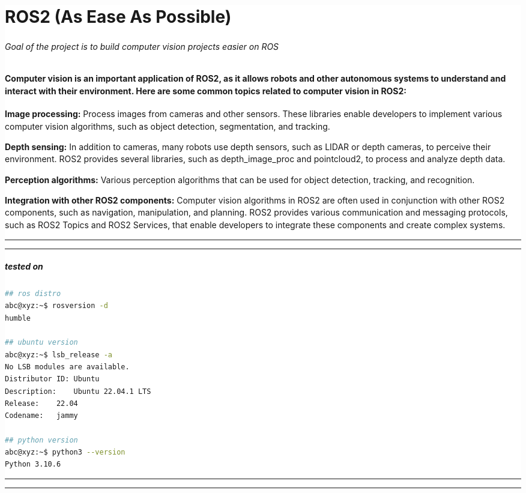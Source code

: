 # ROS2 (As Ease As Possible)

###### Goal of the project is to build computer vision projects easier on ROS

#### Computer vision is an important application of ROS2, as it allows robots and other autonomous systems to understand and interact with their environment. Here are some common topics related to computer vision in ROS2:

**Image processing:** Process images from cameras and other sensors. These libraries enable developers to implement various computer vision algorithms, such as object detection, segmentation, and tracking.

**Depth sensing:** In addition to cameras, many robots use depth sensors, such as LIDAR or depth cameras, to perceive their environment. ROS2 provides several libraries, such as depth_image_proc and pointcloud2, to process and analyze depth data.

**Perception algorithms:** Various perception algorithms that can be used for object detection, tracking, and recognition.

**Integration with other ROS2 components:** Computer vision algorithms in ROS2 are often used in conjunction with other ROS2 components, such as navigation, manipulation, and planning. ROS2 provides various communication and messaging protocols, such as ROS2 Topics and ROS2 Services, that enable developers to integrate these components and create complex systems.


___
___


##### tested on
```bash
## ros distro
abc@xyz:~$ rosversion -d
humble

## ubuntu version
abc@xyz:~$ lsb_release -a
No LSB modules are available.
Distributor ID:	Ubuntu
Description:	Ubuntu 22.04.1 LTS
Release:	22.04
Codename:	jammy

## python version
abc@xyz:~$ python3 --version
Python 3.10.6


```
___
___

